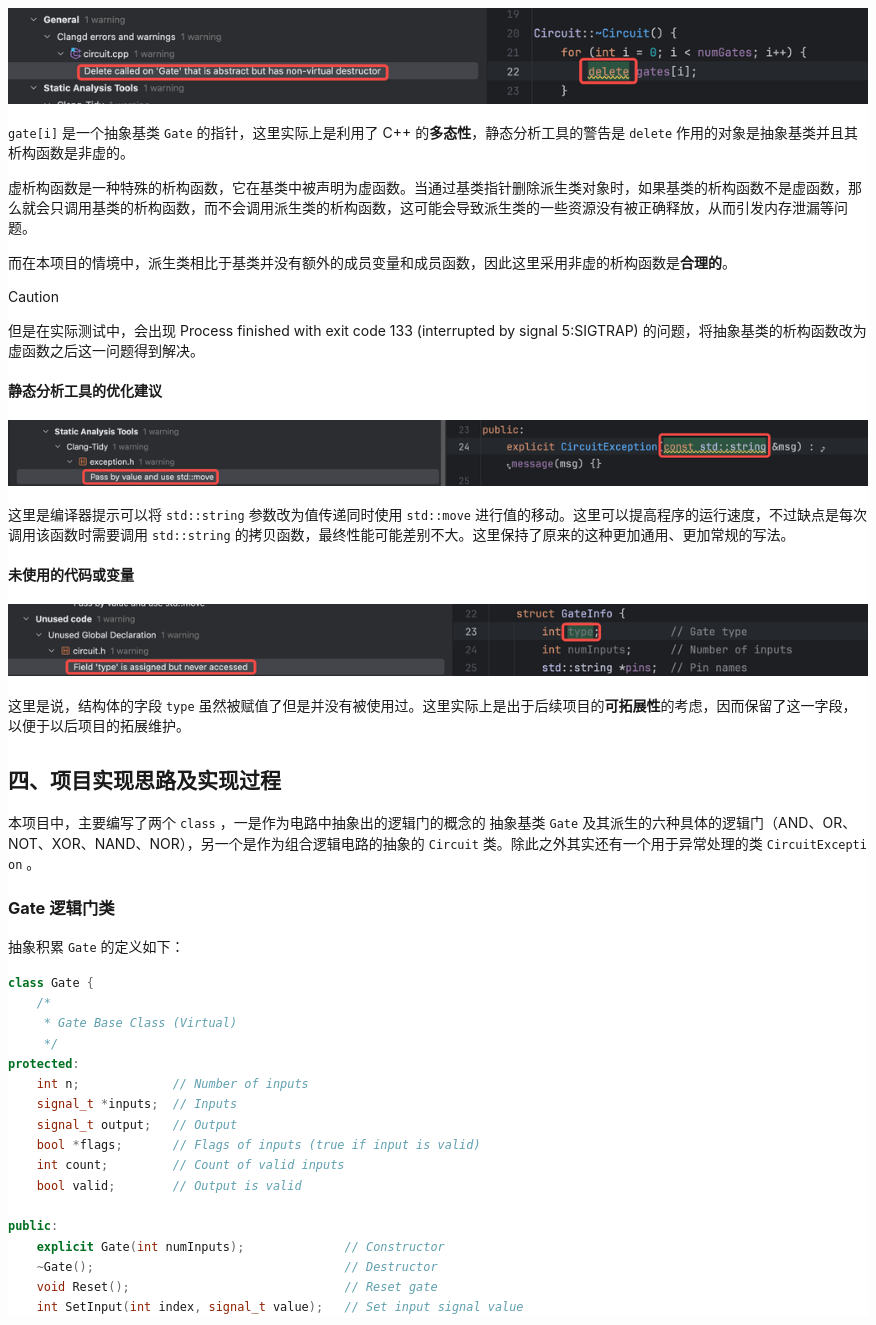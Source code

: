 ![image-20240522223152975](./README.assets/image-20240522223152975.png)

`gate[i]` 是一个抽象基类 `Gate` 的指针，这里实际上是利用了 C++ 的**多态性**，静态分析工具的警告是 `delete` 作用的对象是抽象基类并且其析构函数是非虚的。

虚析构函数是一种特殊的析构函数，它在基类中被声明为虚函数。当通过基类指针删除派生类对象时，如果基类的析构函数不是虚函数，那么就会只调用基类的析构函数，而不会调用派生类的析构函数，这可能会导致派生类的一些资源没有被正确释放，从而引发内存泄漏等问题。 

而在本项目的情境中，派生类相比于基类并没有额外的成员变量和成员函数，因此这里采用非虚的析构函数是**合理的**。

> [!CAUTION]
>
> 但是在实际测试中，会出现 Process finished with exit code 133 (interrupted by signal 5:SIGTRAP) 的问题，将抽象基类的析构函数改为虚函数之后这一问题得到解决。

#### 静态分析工具的优化建议

![image-20240522224223770](./README.assets/image-20240522224223770.png)

这里是编译器提示可以将 `std::string` 参数改为值传递同时使用 `std::move` 进行值的移动。这里可以提高程序的运行速度，不过缺点是每次调用该函数时需要调用 `std::string` 的拷贝函数，最终性能可能差别不大。这里保持了原来的这种更加通用、更加常规的写法。

#### 未使用的代码或变量

![image-20240522224521833](./README.assets/image-20240522224521833.png)

这里是说，结构体的字段 `type` 虽然被赋值了但是并没有被使用过。这里实际上是出于后续项目的**可拓展性**的考虑，因而保留了这一字段，以便于以后项目的拓展维护。

## 四、项目实现思路及实现过程

本项目中，主要编写了两个 `class` ，一是作为电路中抽象出的逻辑门的概念的 抽象基类 `Gate` 及其派生的六种具体的逻辑门（AND、OR、NOT、XOR、NAND、NOR），另一个是作为组合逻辑电路的抽象的 `Circuit` 类。除此之外其实还有一个用于异常处理的类 `CircuitException` 。

### Gate 逻辑门类

抽象积累 `Gate` 的定义如下：

```c++
class Gate {
    /*
     * Gate Base Class (Virtual)
     */
protected:
    int n;             // Number of inputs
    signal_t *inputs;  // Inputs
    signal_t output;   // Output
    bool *flags;       // Flags of inputs (true if input is valid)
    int count;         // Count of valid inputs
    bool valid;        // Output is valid

public:
    explicit Gate(int numInputs);              // Constructor
    ~Gate();                                   // Destructor
    void Reset();                              // Reset gate
    int SetInput(int index, signal_t value);   // Set input signal value
```